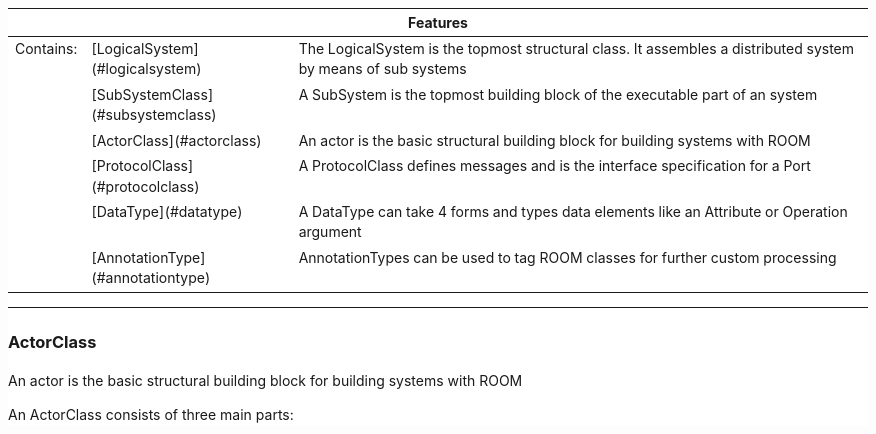 
<table style="vertical-align: middle;" class="table">
<thead>
<tr>
	<th colspan="3">Features</th>
</tr>
</thead>
<tbody>
<tr>
	<td rowspan="6" style="white-space: nowrap;">Contains:</td>
	<td>[LogicalSystem](#logicalsystem)
	 </td>
	<td>The LogicalSystem is the topmost structural class. It assembles a distributed system by means of sub systems</td>
</tr>
<tr>
	<td>[SubSystemClass](#subsystemclass)
	 </td>
	<td>A SubSystem is the topmost building block of the executable part of an system</td>
</tr>
<tr>
	<td>[ActorClass](#actorclass)
	 </td>
	<td>An actor is the basic structural building block for building systems with ROOM</td>
</tr>
<tr>
	<td>[ProtocolClass](#protocolclass)
	 </td>
	<td>A ProtocolClass defines messages and is the interface specification for a Port</td>
</tr>
<tr>
	<td>[DataType](#datatype)
	 </td>
	<td>A DataType can take 4 forms and types data elements like an Attribute or Operation argument</td>
</tr>
<tr>
	<td>[AnnotationType](#annotationtype)
	 </td>
	<td>AnnotationTypes can be used to tag ROOM classes for further custom processing</td>
</tr>
</tbody>
</table>



---


### ActorClass
An actor is the basic structural building block for building systems with ROOM

An ActorClass consists of three main parts:
